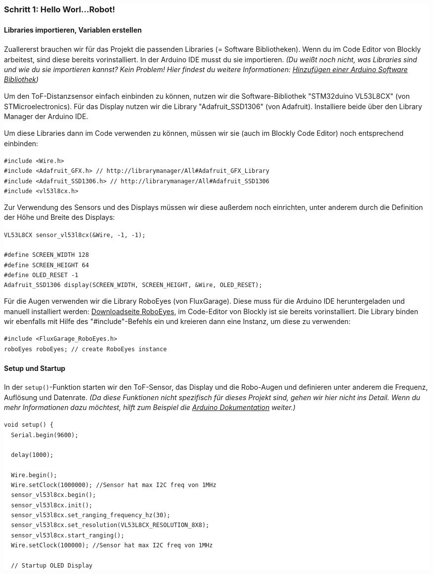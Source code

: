 ### Schritt 1: Hello Worl...Robot!

#### Libraries importieren, Variablen erstellen

Zuallererst brauchen wir für das Projekt die passenden Libraries (= Software Bibliotheken). Wenn du im Code Editor von Blockly arbeitest, sind diese bereits vorinstalliert. In der Arduino IDE musst du sie importieren. *(Du weißt noch nicht, was Libraries sind und wie du sie importieren kannst? Kein Problem! Hier findest du weitere Informationen: [Hinzufügen einer Arduino Software Bibliothek](https://docs.sensebox.de/docs/editors/arduino/libraries-hinzufuegen/))* 

Um den ToF-Distanzsensor einfach einbinden zu können, nutzen wir die Software-Bibliothek "STM32duino VL53L8CX" (von STMicroelectronics). Für das Display nutzen wir die Library "Adafruit_SSD1306" (von Adafruit). Installiere beide über den Library Manager der Arduino IDE.

Um diese Libraries dann im Code verwenden zu können, müssen wir sie (auch im Blockly Code Editor) noch entsprechend einbinden:

```arduino
#include <Wire.h>
#include <Adafruit_GFX.h> // http://librarymanager/All#Adafruit_GFX_Library
#include <Adafruit_SSD1306.h> // http://librarymanager/All#Adafruit_SSD1306
#include <vl53l8cx.h>
```

Zur Verwendung des Sensors und des Displays müssen wir diese außerdem noch einrichten, unter anderem durch die Definition der Höhe und Breite des Displays:
```arduino
VL53L8CX sensor_vl53l8cx(&Wire, -1, -1);

#define SCREEN_WIDTH 128
#define SCREEN_HEIGHT 64
#define OLED_RESET -1
Adafruit_SSD1306 display(SCREEN_WIDTH, SCREEN_HEIGHT, &Wire, OLED_RESET);
```

Für die Augen verwenden wir die Library RoboEyes (von FluxGarage). Diese muss für die Arduino IDE heruntergeladen und manuell installiert werden: [Downloadseite RoboEyes](https://github.com/FluxGarage/RoboEyes), im Code-Editor von Blockly ist sie bereits vorinstalliert. Die Library binden wir ebenfalls mit Hilfe des "#include"-Befehls ein und kreieren dann eine Instanz, um diese zu verwenden:
 
```arduino
#include <FluxGarage_RoboEyes.h>
roboEyes roboEyes; // create RoboEyes instance
```

#### Setup und Startup

In der `setup()`-Funktion starten wir den ToF-Sensor, das Display und die Robo-Augen und definieren unter anderem die Frequenz, Auflösung und Datenrate. *(Da diese Funktionen nicht spezifisch für dieses Projekt sind, gehen wir hier nicht ins Detail. Wenn du mehr Informationen dazu möchtest, hilft zum Beispiel die [Arduino Dokumentation](https://docs.arduino.cc/) weiter.)*

```arduino
void setup() {
  Serial.begin(9600);

  delay(1000);

  Wire.begin();
  Wire.setClock(1000000); //Sensor hat max I2C freq von 1MHz
  sensor_vl53l8cx.begin();
  sensor_vl53l8cx.init();
  sensor_vl53l8cx.set_ranging_frequency_hz(30);
  sensor_vl53l8cx.set_resolution(VL53L8CX_RESOLUTION_8X8);
  sensor_vl53l8cx.start_ranging();
  Wire.setClock(100000); //Sensor hat max I2C freq von 1MHz

  // Startup OLED Display
```
